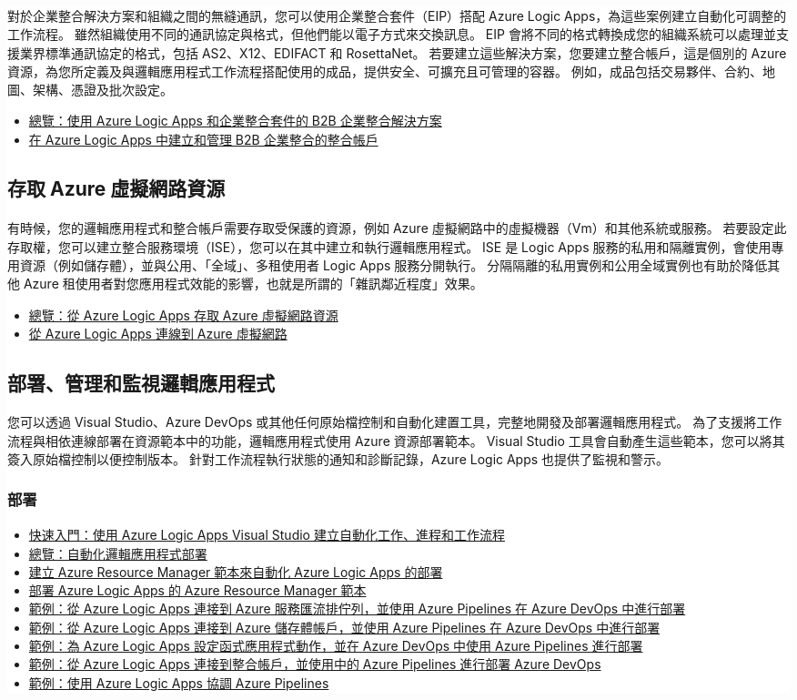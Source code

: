 對於企業整合解決方案和組織之間的無縫通訊，您可以使用企業整合套件（EIP）搭配 Azure Logic Apps，為這些案例建立自動化可調整的工作流程。 雖然組織使用不同的通訊協定與格式，但他們能以電子方式來交換訊息。 EIP 會將不同的格式轉換成您的組織系統可以處理並支援業界標準通訊協定的格式，包括 AS2、X12、EDIFACT 和 RosettaNet。 若要建立這些解決方案，您要建立整合帳戶，這是個別的 Azure 資源，為您所定義及與邏輯應用程式工作流程搭配使用的成品，提供安全、可擴充且可管理的容器。 例如，成品包括交易夥伴、合約、地圖、架構、憑證及批次設定。

* [總覽：使用 Azure Logic Apps 和企業整合套件的 B2B 企業整合解決方案](../logic-apps/logic-apps-enterprise-integration-overview.md)
* [在 Azure Logic Apps 中建立和管理 B2B 企業整合的整合帳戶](../logic-apps/logic-apps-enterprise-integration-create-integration-account.md)

## <a name="access-azure-virtual-network-resources"></a>存取 Azure 虛擬網路資源

有時候，您的邏輯應用程式和整合帳戶需要存取受保護的資源，例如 Azure 虛擬網路中的虛擬機器（Vm）和其他系統或服務。 若要設定此存取權，您可以建立整合服務環境（ISE），您可以在其中建立和執行邏輯應用程式。 ISE 是 Logic Apps 服務的私用和隔離實例，會使用專用資源（例如儲存體），並與公用、「全域」、多租使用者 Logic Apps 服務分開執行。 分隔隔離的私用實例和公用全域實例也有助於降低其他 Azure 租使用者對您應用程式效能的影響，也就是所謂的「雜訊鄰近程度」效果。

* [總覽：從 Azure Logic Apps 存取 Azure 虛擬網路資源](../logic-apps/connect-virtual-network-vnet-isolated-environment-overview.md)
* [從 Azure Logic Apps 連線到 Azure 虛擬網路](../logic-apps/connect-virtual-network-vnet-isolated-environment.md)

## <a name="deploy-manage-and-monitor-logic-apps"></a>部署、管理和監視邏輯應用程式

您可以透過 Visual Studio、Azure DevOps 或其他任何原始檔控制和自動化建置工具，完整地開發及部署邏輯應用程式。 為了支援將工作流程與相依連線部署在資源範本中的功能，邏輯應用程式使用 Azure 資源部署範本。 Visual Studio 工具會自動產生這些範本，您可以將其簽入原始檔控制以便控制版本。 針對工作流程執行狀態的通知和診斷記錄，Azure Logic Apps 也提供了監視和警示。

### <a name="deploy"></a>部署

* [快速入門：使用 Azure Logic Apps Visual Studio 建立自動化工作、進程和工作流程](../logic-apps/quickstart-create-logic-apps-with-visual-studio.md)
* [總覽：自動化邏輯應用程式部署](../logic-apps/logic-apps-azure-resource-manager-templates-overview.md)
* [建立 Azure Resource Manager 範本來自動化 Azure Logic Apps 的部署](../logic-apps/logic-apps-create-azure-resource-manager-templates.md)
* [部署 Azure Logic Apps 的 Azure Resource Manager 範本](../logic-apps/logic-apps-deploy-azure-resource-manager-templates.md)
* [範例：從 Azure Logic Apps 連接到 Azure 服務匯流排佇列，並使用 Azure Pipelines 在 Azure DevOps 中進行部署](https://docs.microsoft.com/samples/azure-samples/azure-logic-apps-deployment-samples/connect-to-azure-service-bus-queues-from-azure-logic-apps-and-deploy-with-azure-devops-pipelines/)
* [範例：從 Azure Logic Apps 連接到 Azure 儲存體帳戶，並使用 Azure Pipelines 在 Azure DevOps 中進行部署](https://docs.microsoft.com/samples/azure-samples/azure-logic-apps-deployment-samples/connect-to-azure-storage-accounts-from-azure-logic-apps-and-deploy-with-azure-devops-pipelines/)
* [範例：為 Azure Logic Apps 設定函式應用程式動作，並在 Azure DevOps 中使用 Azure Pipelines 進行部署](https://docs.microsoft.com/samples/azure-samples/azure-logic-apps-deployment-samples/set-up-an-azure-function-app-action-for-azure-logic-apps-and-deploy-with-azure-devops-pipelines/)
* [範例：從 Azure Logic Apps 連接到整合帳戶，並使用中的 Azure Pipelines 進行部署 Azure DevOps](https://docs.microsoft.com/samples/azure-samples/azure-logic-apps-deployment-samples/connect-to-an-integration-account-from-azure-logic-apps-and-deploy-by-using-azure-devops-pipelines/)
* [範例：使用 Azure Logic Apps 協調 Azure Pipelines](https://docs.microsoft.com/samples/azure-samples/azure-logic-apps-pipeline-orchestration/azure-devops-orchestration-with-logic-apps/)

